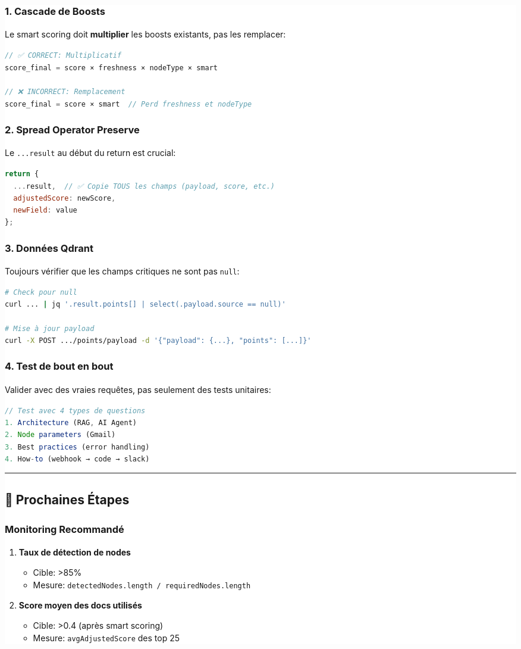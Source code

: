 ### 1. **Cascade de Boosts**
Le smart scoring doit **multiplier** les boosts existants, pas les remplacer:
```javascript
// ✅ CORRECT: Multiplicatif
score_final = score × freshness × nodeType × smart

// ❌ INCORRECT: Remplacement
score_final = score × smart  // Perd freshness et nodeType
```

### 2. **Spread Operator Preserve**
Le `...result` au début du return est crucial:
```javascript
return {
  ...result,  // ✅ Copie TOUS les champs (payload, score, etc.)
  adjustedScore: newScore,
  newField: value
};
```

### 3. **Données Qdrant**
Toujours vérifier que les champs critiques ne sont pas `null`:
```bash
# Check pour null
curl ... | jq '.result.points[] | select(.payload.source == null)'

# Mise à jour payload
curl -X POST .../points/payload -d '{"payload": {...}, "points": [...]}'
```

### 4. **Test de bout en bout**
Valider avec des vraies requêtes, pas seulement des tests unitaires:
```javascript
// Test avec 4 types de questions
1. Architecture (RAG, AI Agent)
2. Node parameters (Gmail)
3. Best practices (error handling)
4. How-to (webhook → code → slack)
```

---

## 🚀 Prochaines Étapes

### Monitoring Recommandé

1. **Taux de détection de nodes**
   - Cible: >85%
   - Mesure: `detectedNodes.length / requiredNodes.length`

2. **Score moyen des docs utilisés**
   - Cible: >0.4 (après smart scoring)
   - Mesure: `avgAdjustedScore` des top 25
